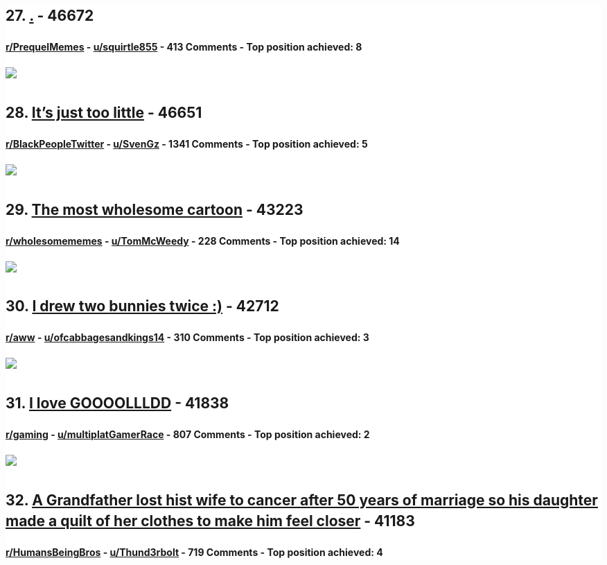 ## 27. [.](http://reddit.com/r/PrequelMemes/comments/eqiasv/_/) - 46672
#### [r/PrequelMemes](http://reddit.com/r/PrequelMemes) - [u/squirtle855](http://reddit.com/u/squirtle855) - 413 Comments - Top position achieved: 8

<a href="https://i.redd.it/8d86g7eabkb41.jpg"><img src="https://b.thumbs.redditmedia.com/Qr8oqdkrnLuS1JtxBHW0qh7T4nkGlJWpXMsoiYrborc.jpg"></img></a>

## 28. [It’s just too little](http://reddit.com/r/BlackPeopleTwitter/comments/eqmyjd/its_just_too_little/) - 46651
#### [r/BlackPeopleTwitter](http://reddit.com/r/BlackPeopleTwitter) - [u/SvenGz](http://reddit.com/u/SvenGz) - 1341 Comments - Top position achieved: 5

<a href="https://i.redd.it/s3wbdusvylb41.jpg"><img src="https://b.thumbs.redditmedia.com/2z-eKI3WoTY6Iaf8k02O9qo4uxapW_ym8OebwIAX6bA.jpg"></img></a>

## 29. [The most wholesome cartoon](http://reddit.com/r/wholesomememes/comments/eqhp6w/the_most_wholesome_cartoon/) - 43223
#### [r/wholesomememes](http://reddit.com/r/wholesomememes) - [u/TomMcWeedy](http://reddit.com/u/TomMcWeedy) - 228 Comments - Top position achieved: 14

<a href="https://i.redd.it/i9fl9e1l2kb41.jpg"><img src="https://a.thumbs.redditmedia.com/7Cse3xifXr2cI0D7U2SzNVcJBI0DUBr9uow_n7GqJ68.jpg"></img></a>

## 30. [I drew two bunnies twice :)](http://reddit.com/r/aww/comments/eqdxd4/i_drew_two_bunnies_twice/) - 42712
#### [r/aww](http://reddit.com/r/aww) - [u/ofcabbagesandkings14](http://reddit.com/u/ofcabbagesandkings14) - 310 Comments - Top position achieved: 3

<a href="https://i.redd.it/36arospmzhb41.jpg"><img src="https://b.thumbs.redditmedia.com/Y1vV0elsUpKImOltlH3NHM2xgMm42QWBVAGa4QHqA0w.jpg"></img></a>

## 31. [I love GOOOOLLLDD](http://reddit.com/r/gaming/comments/eqccy8/i_love_goooollldd/) - 41838
#### [r/gaming](http://reddit.com/r/gaming) - [u/multiplatGamerRace](http://reddit.com/u/multiplatGamerRace) - 807 Comments - Top position achieved: 2

<a href="https://i.redd.it/6gx2udnh2hb41.jpg"><img src="https://b.thumbs.redditmedia.com/bDwSsRrPhBSkhxXDIsG6aDtG5ufMsmN2tw5ppsopUqg.jpg"></img></a>

## 32. [A Grandfather lost hist wife to cancer after 50 years of marriage so his daughter made a quilt of her clothes to make him feel closer](http://reddit.com/r/HumansBeingBros/comments/eqj0vb/a_grandfather_lost_hist_wife_to_cancer_after_50/) - 41183
#### [r/HumansBeingBros](http://reddit.com/r/HumansBeingBros) - [u/Thund3rbolt](http://reddit.com/u/Thund3rbolt) - 719 Comments - Top position achieved: 4
